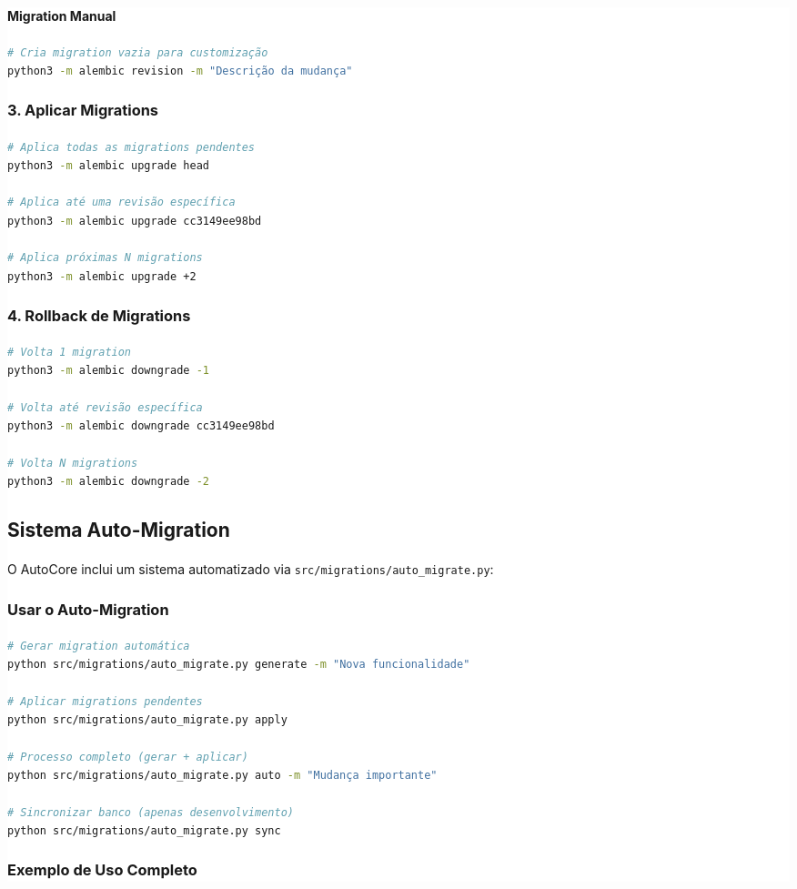 #### Migration Manual
```bash
# Cria migration vazia para customização
python3 -m alembic revision -m "Descrição da mudança"
```

### 3. Aplicar Migrations

```bash
# Aplica todas as migrations pendentes
python3 -m alembic upgrade head

# Aplica até uma revisão específica
python3 -m alembic upgrade cc3149ee98bd

# Aplica próximas N migrations
python3 -m alembic upgrade +2
```

### 4. Rollback de Migrations

```bash
# Volta 1 migration
python3 -m alembic downgrade -1

# Volta até revisão específica
python3 -m alembic downgrade cc3149ee98bd

# Volta N migrations
python3 -m alembic downgrade -2
```

## Sistema Auto-Migration

O AutoCore inclui um sistema automatizado via `src/migrations/auto_migrate.py`:

### Usar o Auto-Migration

```bash
# Gerar migration automática
python src/migrations/auto_migrate.py generate -m "Nova funcionalidade"

# Aplicar migrations pendentes
python src/migrations/auto_migrate.py apply

# Processo completo (gerar + aplicar)
python src/migrations/auto_migrate.py auto -m "Mudança importante"

# Sincronizar banco (apenas desenvolvimento)
python src/migrations/auto_migrate.py sync
```

### Exemplo de Uso Completo
